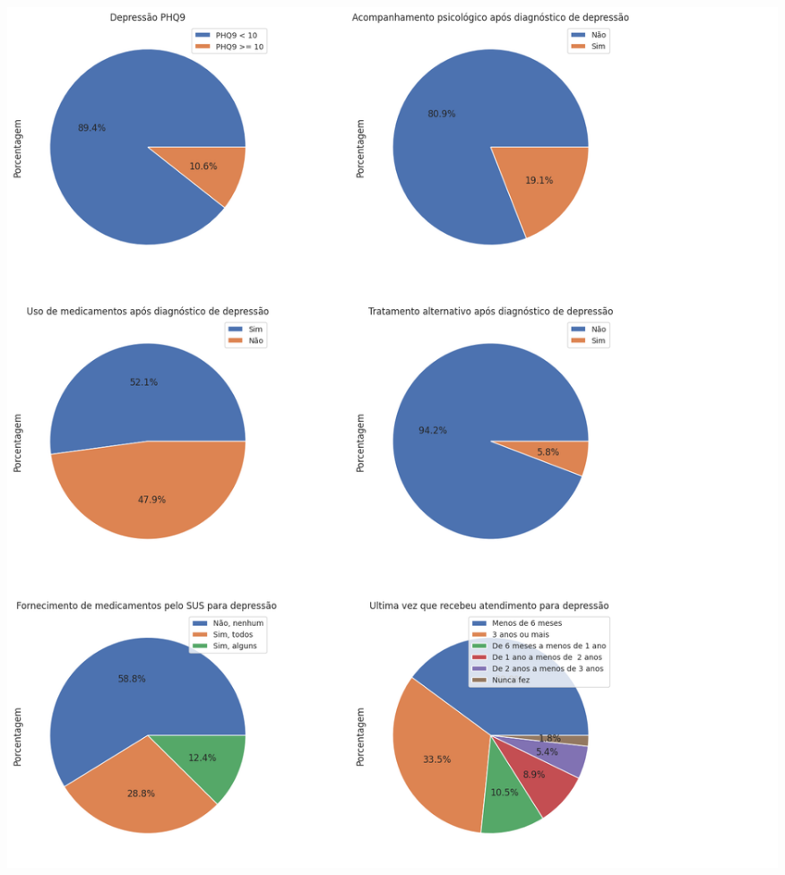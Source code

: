 <img src="notebooks/generated_data/pns_data_description/00_pns_depression_stats.png" alt="drawing" width="700"/>
